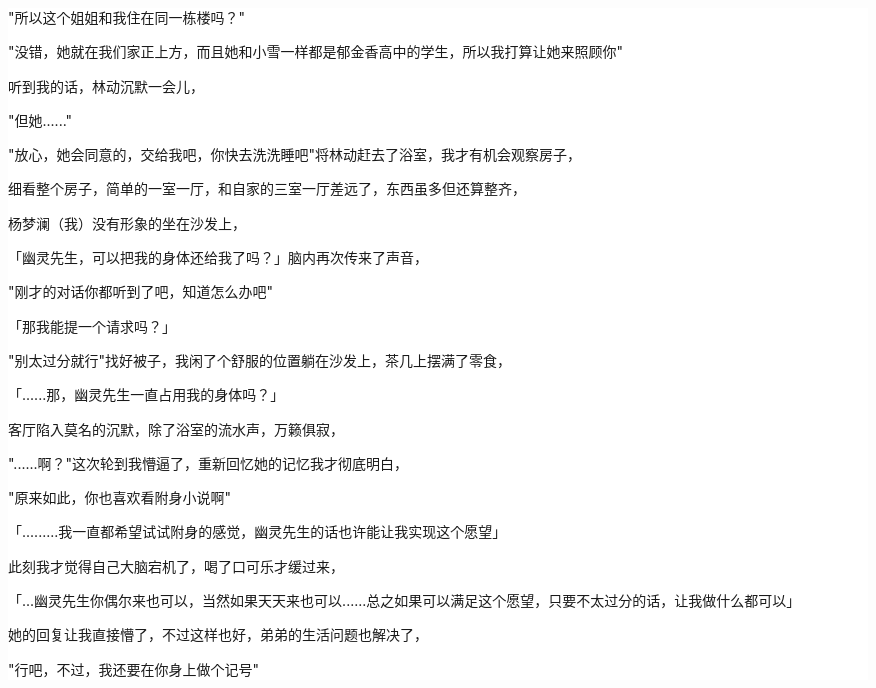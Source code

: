 "所以这个姐姐和我住在同一栋楼吗？"



"没错，她就在我们家正上方，而且她和小雪一样都是郁金香高中的学生，所以我打算让她来照顾你"



听到我的话，林动沉默一会儿，



"但她......"



"放心，她会同意的，交给我吧，你快去洗洗睡吧"将林动赶去了浴室，我才有机会观察房子，



细看整个房子，简单的一室一厅，和自家的三室一厅差远了，东西虽多但还算整齐，



杨梦澜（我）没有形象的坐在沙发上，



「幽灵先生，可以把我的身体还给我了吗？」脑内再次传来了声音，



"刚才的对话你都听到了吧，知道怎么办吧"



「那我能提一个请求吗？」



"别太过分就行"找好被子，我闲了个舒服的位置躺在沙发上，茶几上摆满了零食，



「......那，幽灵先生一直占用我的身体吗？」



客厅陷入莫名的沉默，除了浴室的流水声，万籁俱寂，



"......啊？"这次轮到我懵逼了，重新回忆她的记忆我才彻底明白，



"原来如此，你也喜欢看附身小说啊"



「.........我一直都希望试试附身的感觉，幽灵先生的话也许能让我实现这个愿望」



此刻我才觉得自己大脑宕机了，喝了口可乐才缓过来，



「...幽灵先生你偶尔来也可以，当然如果天天来也可以......总之如果可以满足这个愿望，只要不太过分的话，让我做什么都可以」



她的回复让我直接懵了，不过这样也好，弟弟的生活问题也解决了，



"行吧，不过，我还要在你身上做个记号"
